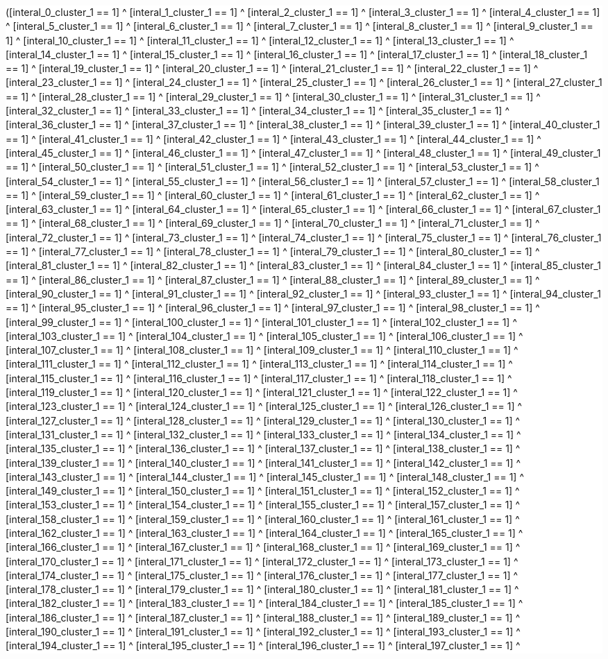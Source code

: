 ([interal_0_cluster_1 == 1] ^ [interal_1_cluster_1 == 1] ^ [interal_2_cluster_1 == 1] ^ [interal_3_cluster_1 == 1] ^ [interal_4_cluster_1 == 1] ^ [interal_5_cluster_1 == 1] ^ [interal_6_cluster_1 == 1] ^ [interal_7_cluster_1 == 1] ^ [interal_8_cluster_1 == 1] ^ [interal_9_cluster_1 == 1] ^ [interal_10_cluster_1 == 1] ^ [interal_11_cluster_1 == 1] ^ [interal_12_cluster_1 == 1] ^ [interal_13_cluster_1 == 1] ^ [interal_14_cluster_1 == 1] ^ [interal_15_cluster_1 == 1] ^ [interal_16_cluster_1 == 1] ^ [interal_17_cluster_1 == 1] ^ [interal_18_cluster_1 == 1] ^ [interal_19_cluster_1 == 1] ^ [interal_20_cluster_1 == 1] ^ [interal_21_cluster_1 == 1] ^ [interal_22_cluster_1 == 1] ^ [interal_23_cluster_1 == 1] ^ [interal_24_cluster_1 == 1] ^ [interal_25_cluster_1 == 1] ^ [interal_26_cluster_1 == 1] ^ [interal_27_cluster_1 == 1] ^ [interal_28_cluster_1 == 1] ^ [interal_29_cluster_1 == 1] ^ [interal_30_cluster_1 == 1] ^ [interal_31_cluster_1 == 1] ^ [interal_32_cluster_1 == 1] ^ [interal_33_cluster_1 == 1] ^ [interal_34_cluster_1 == 1] ^ [interal_35_cluster_1 == 1] ^ [interal_36_cluster_1 == 1] ^ [interal_37_cluster_1 == 1] ^ [interal_38_cluster_1 == 1] ^ [interal_39_cluster_1 == 1] ^ [interal_40_cluster_1 == 1] ^ [interal_41_cluster_1 == 1] ^ [interal_42_cluster_1 == 1] ^ [interal_43_cluster_1 == 1] ^ [interal_44_cluster_1 == 1] ^ [interal_45_cluster_1 == 1] ^ [interal_46_cluster_1 == 1] ^ [interal_47_cluster_1 == 1] ^ [interal_48_cluster_1 == 1] ^ [interal_49_cluster_1 == 1] ^ [interal_50_cluster_1 == 1] ^ [interal_51_cluster_1 == 1] ^ [interal_52_cluster_1 == 1] ^ [interal_53_cluster_1 == 1] ^ [interal_54_cluster_1 == 1] ^ [interal_55_cluster_1 == 1] ^ [interal_56_cluster_1 == 1] ^ [interal_57_cluster_1 == 1] ^ [interal_58_cluster_1 == 1] ^ [interal_59_cluster_1 == 1] ^ [interal_60_cluster_1 == 1] ^ [interal_61_cluster_1 == 1] ^ [interal_62_cluster_1 == 1] ^ [interal_63_cluster_1 == 1] ^ [interal_64_cluster_1 == 1] ^ [interal_65_cluster_1 == 1] ^ [interal_66_cluster_1 == 1] ^ [interal_67_cluster_1 == 1] ^ [interal_68_cluster_1 == 1] ^ [interal_69_cluster_1 == 1] ^ [interal_70_cluster_1 == 1] ^ [interal_71_cluster_1 == 1] ^ [interal_72_cluster_1 == 1] ^ [interal_73_cluster_1 == 1] ^ [interal_74_cluster_1 == 1] ^ [interal_75_cluster_1 == 1] ^ [interal_76_cluster_1 == 1] ^ [interal_77_cluster_1 == 1] ^ [interal_78_cluster_1 == 1] ^ [interal_79_cluster_1 == 1] ^ [interal_80_cluster_1 == 1] ^ [interal_81_cluster_1 == 1] ^ [interal_82_cluster_1 == 1] ^ [interal_83_cluster_1 == 1] ^ [interal_84_cluster_1 == 1] ^ [interal_85_cluster_1 == 1] ^ [interal_86_cluster_1 == 1] ^ [interal_87_cluster_1 == 1] ^ [interal_88_cluster_1 == 1] ^ [interal_89_cluster_1 == 1] ^ [interal_90_cluster_1 == 1] ^ [interal_91_cluster_1 == 1] ^ [interal_92_cluster_1 == 1] ^ [interal_93_cluster_1 == 1] ^ [interal_94_cluster_1 == 1] ^ [interal_95_cluster_1 == 1] ^ [interal_96_cluster_1 == 1] ^ [interal_97_cluster_1 == 1] ^ [interal_98_cluster_1 == 1] ^ [interal_99_cluster_1 == 1] ^ [interal_100_cluster_1 == 1] ^ [interal_101_cluster_1 == 1] ^ [interal_102_cluster_1 == 1] ^ [interal_103_cluster_1 == 1] ^ [interal_104_cluster_1 == 1] ^ [interal_105_cluster_1 == 1] ^ [interal_106_cluster_1 == 1] ^ [interal_107_cluster_1 == 1] ^ [interal_108_cluster_1 == 1] ^ [interal_109_cluster_1 == 1] ^ [interal_110_cluster_1 == 1] ^ [interal_111_cluster_1 == 1] ^ [interal_112_cluster_1 == 1] ^ [interal_113_cluster_1 == 1] ^ [interal_114_cluster_1 == 1] ^ [interal_115_cluster_1 == 1] ^ [interal_116_cluster_1 == 1] ^ [interal_117_cluster_1 == 1] ^ [interal_118_cluster_1 == 1] ^ [interal_119_cluster_1 == 1] ^ [interal_120_cluster_1 == 1] ^ [interal_121_cluster_1 == 1] ^ [interal_122_cluster_1 == 1] ^ [interal_123_cluster_1 == 1] ^ [interal_124_cluster_1 == 1] ^ [interal_125_cluster_1 == 1] ^ [interal_126_cluster_1 == 1] ^ [interal_127_cluster_1 == 1] ^ [interal_128_cluster_1 == 1] ^ [interal_129_cluster_1 == 1] ^ [interal_130_cluster_1 == 1] ^ [interal_131_cluster_1 == 1] ^ [interal_132_cluster_1 == 1] ^ [interal_133_cluster_1 == 1] ^ [interal_134_cluster_1 == 1] ^ [interal_135_cluster_1 == 1] ^ [interal_136_cluster_1 == 1] ^ [interal_137_cluster_1 == 1] ^ [interal_138_cluster_1 == 1] ^ [interal_139_cluster_1 == 1] ^ [interal_140_cluster_1 == 1] ^ [interal_141_cluster_1 == 1] ^ [interal_142_cluster_1 == 1] ^ [interal_143_cluster_1 == 1] ^ [interal_144_cluster_1 == 1] ^ [interal_145_cluster_1 == 1] ^ [interal_148_cluster_1 == 1] ^ [interal_149_cluster_1 == 1] ^ [interal_150_cluster_1 == 1] ^ [interal_151_cluster_1 == 1] ^ [interal_152_cluster_1 == 1] ^ [interal_153_cluster_1 == 1] ^ [interal_154_cluster_1 == 1] ^ [interal_155_cluster_1 == 1] ^ [interal_157_cluster_1 == 1] ^ [interal_158_cluster_1 == 1] ^ [interal_159_cluster_1 == 1] ^ [interal_160_cluster_1 == 1] ^ [interal_161_cluster_1 == 1] ^ [interal_162_cluster_1 == 1] ^ [interal_163_cluster_1 == 1] ^ [interal_164_cluster_1 == 1] ^ [interal_165_cluster_1 == 1] ^ [interal_166_cluster_1 == 1] ^ [interal_167_cluster_1 == 1] ^ [interal_168_cluster_1 == 1] ^ [interal_169_cluster_1 == 1] ^ [interal_170_cluster_1 == 1] ^ [interal_171_cluster_1 == 1] ^ [interal_172_cluster_1 == 1] ^ [interal_173_cluster_1 == 1] ^ [interal_174_cluster_1 == 1] ^ [interal_175_cluster_1 == 1] ^ [interal_176_cluster_1 == 1] ^ [interal_177_cluster_1 == 1] ^ [interal_178_cluster_1 == 1] ^ [interal_179_cluster_1 == 1] ^ [interal_180_cluster_1 == 1] ^ [interal_181_cluster_1 == 1] ^ [interal_182_cluster_1 == 1] ^ [interal_183_cluster_1 == 1] ^ [interal_184_cluster_1 == 1] ^ [interal_185_cluster_1 == 1] ^ [interal_186_cluster_1 == 1] ^ [interal_187_cluster_1 == 1] ^ [interal_188_cluster_1 == 1] ^ [interal_189_cluster_1 == 1] ^ [interal_190_cluster_1 == 1] ^ [interal_191_cluster_1 == 1] ^ [interal_192_cluster_1 == 1] ^ [interal_193_cluster_1 == 1] ^ [interal_194_cluster_1 == 1] ^ [interal_195_cluster_1 == 1] ^ [interal_196_cluster_1 == 1] ^ [interal_197_cluster_1 == 1] ^